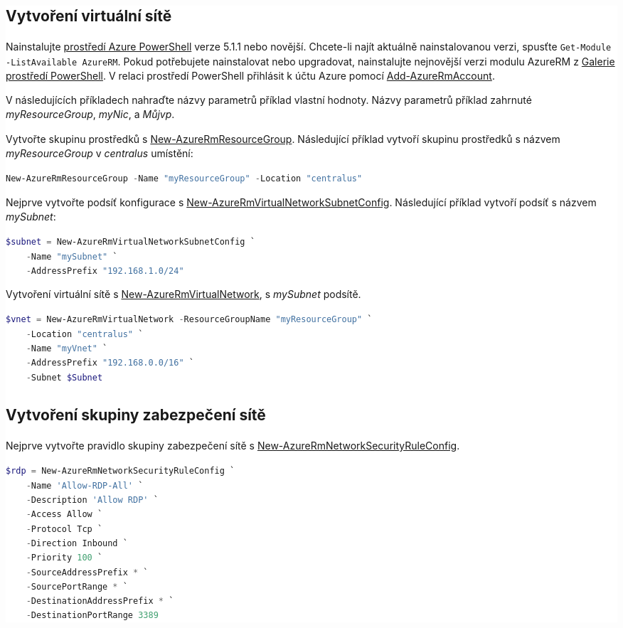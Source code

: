 ## <a name="create-a-virtual-network"></a>Vytvoření virtuální sítě

Nainstalujte [prostředí Azure PowerShell](/powershell/azure/install-azurerm-ps) verze 5.1.1 nebo novější. Chcete-li najít aktuálně nainstalovanou verzi, spusťte `Get-Module -ListAvailable AzureRM`. Pokud potřebujete nainstalovat nebo upgradovat, nainstalujte nejnovější verzi modulu AzureRM z [Galerie prostředí PowerShell](https://www.powershellgallery.com/packages/AzureRM). V relaci prostředí PowerShell přihlásit k účtu Azure pomocí [Add-AzureRmAccount](/powershell/module/AzureRM.Profile/Add-AzureRmAccount).

V následujících příkladech nahraďte názvy parametrů příklad vlastní hodnoty. Názvy parametrů příklad zahrnuté *myResourceGroup*, *myNic*, a *Můjvp*.

Vytvořte skupinu prostředků s [New-AzureRmResourceGroup](/powershell/module/AzureRM.Resources/New-AzureRmResourceGroup). Následující příklad vytvoří skupinu prostředků s názvem *myResourceGroup* v *centralus* umístění:

```powershell
New-AzureRmResourceGroup -Name "myResourceGroup" -Location "centralus"
```

Nejprve vytvořte podsíť konfigurace s [New-AzureRmVirtualNetworkSubnetConfig](/powershell/module/AzureRM.Network/New-AzureRmVirtualNetworkSubnetConfig). Následující příklad vytvoří podsíť s názvem *mySubnet*:

```powershell
$subnet = New-AzureRmVirtualNetworkSubnetConfig `
    -Name "mySubnet" `
    -AddressPrefix "192.168.1.0/24"
```

Vytvoření virtuální sítě s [New-AzureRmVirtualNetwork](/powershell/module/AzureRM.Network/New-AzureRmVirtualNetwork), s *mySubnet* podsítě.

```powershell
$vnet = New-AzureRmVirtualNetwork -ResourceGroupName "myResourceGroup" `
    -Location "centralus" `
    -Name "myVnet" `
    -AddressPrefix "192.168.0.0/16" `
    -Subnet $Subnet
```

## <a name="create-a-network-security-group"></a>Vytvoření skupiny zabezpečení sítě

Nejprve vytvořte pravidlo skupiny zabezpečení sítě s [New-AzureRmNetworkSecurityRuleConfig](/powershell/module/AzureRM.Network/New-AzureRmNetworkSecurityRuleConfig).

```powershell
$rdp = New-AzureRmNetworkSecurityRuleConfig `
    -Name 'Allow-RDP-All' `
    -Description 'Allow RDP' `
    -Access Allow `
    -Protocol Tcp `
    -Direction Inbound `
    -Priority 100 `
    -SourceAddressPrefix * `
    -SourcePortRange * `
    -DestinationAddressPrefix * `
    -DestinationPortRange 3389
```

